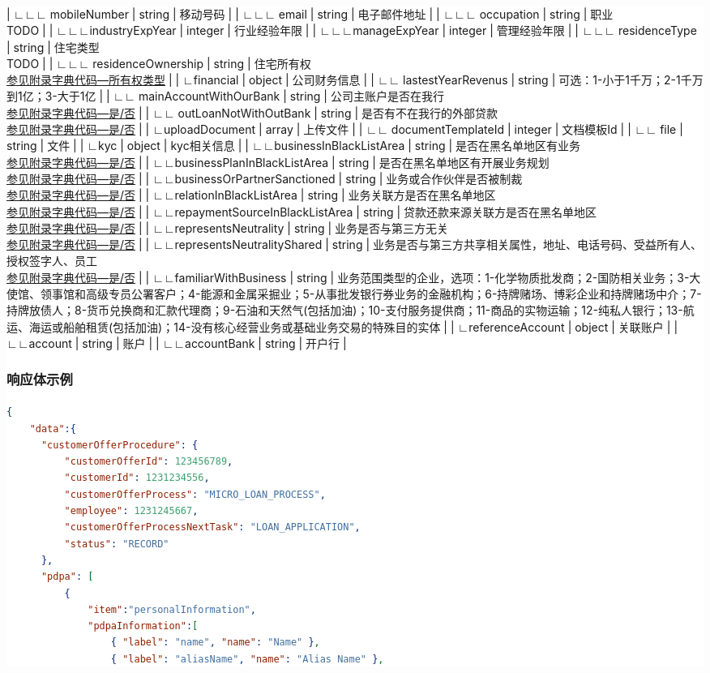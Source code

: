 | ∟∟∟ mobileNumber                 | string  | 移动号码                                                     |
| ∟∟∟ email                        | string  | 电子邮件地址                                                 |
| ∟∟∟ occupation                   | string  | 职业<br />TODO                                               |
| ∟∟∟industryExpYear               | integer | 行业经验年限                                                 |
| ∟∟∟manageExpYear                 | integer | 管理经验年限                                                 |
| ∟∟∟ residenceType                | string  | 住宅类型<br />TODO                                           |
| ∟∟∟ residenceOwnership           | string  | 住宅所有权<br />[参见附录字典代码—所有权类型](../../appendices/dictionary_code.md) |
| ∟financial                       | object  | 公司财务信息                                                 |
| ∟∟ lastestYearRevenus            | string  | 可选：1-小于1千万；2-1千万到1亿；3-大于1亿                   |
| ∟∟ mainAccountWithOurBank        | string  | 公司主账户是否在我行<br />[参见附录字典代码—是/否](../../appendices/dictionary_code.md) |
| ∟∟ outLoanNotWithOutBank         | string  | 是否有不在我行的外部贷款<br />[参见附录字典代码—是/否](../../appendices/dictionary_code.md) |
| ∟uploadDocument                  | array   | 上传文件                                                     |
| ∟∟ documentTemplateId            | integer | 文档模板Id                                                   |
| ∟∟ file                          | string  | 文件                                                         |
| ∟kyc                             | object  | kyc相关信息                                                  |
| ∟∟businessInBlackListArea        | string  | 是否在黑名单地区有业务<br />[参见附录字典代码—是/否](../../appendices/dictionary_code.md) |
| ∟∟businessPlanInBlackListArea    | string  | 是否在黑名单地区有开展业务规划<br />[参见附录字典代码—是/否](../../appendices/dictionary_code.md) |
| ∟∟businessOrPartnerSanctioned    | string  | 业务或合作伙伴是否被制裁<br />[参见附录字典代码—是/否](../../appendices/dictionary_code.md) |
| ∟∟relationInBlackListArea        | string  | 业务关联方是否在黑名单地区<br />[参见附录字典代码—是/否](../../appendices/dictionary_code.md) |
| ∟∟repaymentSourceInBlackListArea | string  | 贷款还款来源关联方是否在黑名单地区<br />[参见附录字典代码—是/否](../../appendices/dictionary_code.md) |
| ∟∟representsNeutrality           | string  | 业务是否与第三方无关<br />[参见附录字典代码—是/否](../../appendices/dictionary_code.md) |
| ∟∟representsNeutralityShared     | string  | 业务是否与第三方共享相关属性，地址、电话号码、受益所有人、授权签字人、员工<br />[参见附录字典代码—是/否](../../appendices/dictionary_code.md) |
| ∟∟familiarWithBusiness           | string  | 业务范围类型的企业，选项：1-化学物质批发商；2-国防相关业务；3-大使馆、领事馆和高级专员公署客户；4-能源和金属采掘业；5-从事批发银行券业务的金融机构；6-持牌赌场、博彩企业和持牌赌场中介；7-持牌放债人；8-货币兑换商和汇款代理商；9-石油和天然气(包括加油)；10-支付服务提供商；11-商品的实物运输；12-纯私人银行；13-航运、海运或船舶租赁(包括加油)；14-没有核心经营业务或基础业务交易的特殊目的实体 |
| ∟referenceAccount                | object  | 关联账户                                                     |
| ∟∟account                        | string  | 账户                                                         |
| ∟∟accountBank                    | string  | 开户行                                                       |

### 响应体示例

```json
{
    "data":{
      "customerOfferProcedure": {
          "customerOfferId": 123456789,
          "customerId": 1231234556,
          "customerOfferProcess": "MICRO_LOAN_PROCESS",
          "employee": 1231245667,
          "customerOfferProcessNextTask": "LOAN_APPLICATION",
          "status": "RECORD"
      },
      "pdpa": [
          {
              "item":"personalInformation",
              "pdpaInformation":[
                  { "label": "name", "name": "Name" },
                  { "label": "aliasName", "name": "Alias Name" },
```
